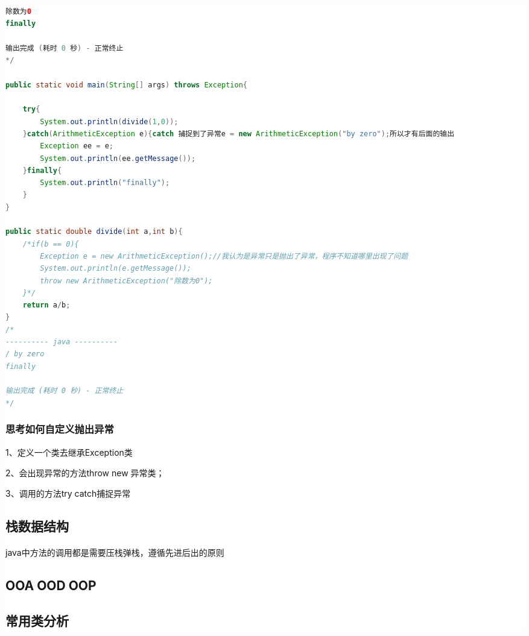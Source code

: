 ~~~java
除数为0
finally

输出完成 (耗时 0 秒) - 正常终止
*/

public static void main(String[] args) throws Exception{
		
	try{
		System.out.println(divide(1,0));
	}catch(ArithmeticException e){catch 捕捉到了异常e = new ArithmeticException("by zero");所以才有后面的输出
		Exception ee = e;
		System.out.println(ee.getMessage());
	}finally{
		System.out.println("finally");
	}
}

public static double divide(int a,int b){
	/*if(b == 0){
		Exception e = new ArithmeticException();//我认为是异常只是抛出了异常，程序不知道哪里出现了问题
		System.out.println(e.getMessage());
		throw new ArithmeticException("除数为0");
	}*/
	return a/b;
}
/*
---------- java ----------
/ by zero
finally

输出完成 (耗时 0 秒) - 正常终止
*/
~~~

### 思考如何自定义抛出异常

1、定义一个类去继承Exception类

2、会出现异常的方法throw new 异常类；

3、调用的方法try catch捕捉异常



## 栈数据结构

java中方法的调用都是需要压栈弹栈，遵循先进后出的原则

## OOA OOD OOP 

## 常用类分析
